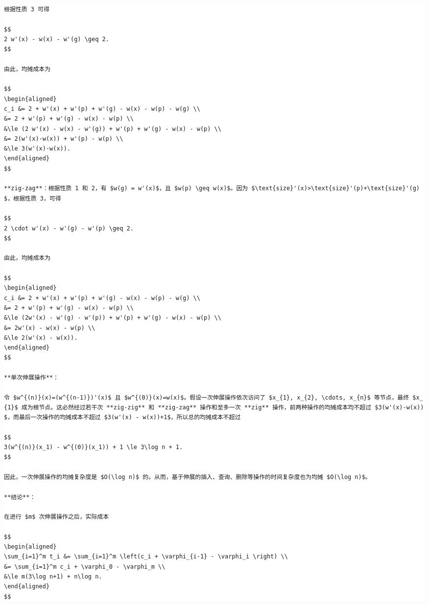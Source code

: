     根据性质 3 可得

    $$
    2 w'(x) - w(x) - w'(g) \geq 2.
    $$

    由此，均摊成本为

    $$
    \begin{aligned}
    c_i &= 2 + w'(x) + w'(p) + w'(g) - w(x) - w(p) - w(g) \\
    &= 2 + w'(p) + w'(g) - w(x) - w(p) \\
    &\le (2 w'(x) - w(x) - w'(g)) + w'(p) + w'(g) - w(x) - w(p) \\
    &= 2(w'(x)-w(x)) + w'(p) - w(p) \\
    &\le 3(w'(x)-w(x)).
    \end{aligned}
    $$

    **zig-zag**：根据性质 1 和 2，有 $w(g) = w'(x)$，且 $w(p) \geq w(x)$。因为 $\text{size}'(x)>\text{size}'(p)+\text{size}'(g)$，根据性质 3，可得

    $$
    2 \cdot w'(x) - w'(g) - w'(p) \geq 2.
    $$

    由此，均摊成本为

    $$
    \begin{aligned}
    c_i &= 2 + w'(x) + w'(p) + w'(g) - w(x) - w(p) - w(g) \\
    &= 2 + w'(p) + w'(g) - w(x) - w(p) \\
    &\le (2w'(x) - w'(g) - w'(p)) + w'(p) + w'(g) - w(x) - w(p) \\
    &= 2w'(x) - w(x) - w(p) \\
    &\le 2(w'(x) - w(x)).
    \end{aligned}
    $$

    **单次伸展操作**：

    令 $w^{(n)}(x)=(w^{(n-1)})'(x)$ 且 $w^{(0)}(x)=w(x)$。假设一次伸展操作依次访问了 $x_{1}, x_{2}, \cdots, x_{n}$ 等节点，最终 $x_{1}$ 成为根节点。这必然经过若干次 **zig-zig** 和 **zig-zag** 操作和至多一次 **zig** 操作，前两种操作的均摊成本均不超过 $3(w'(x)-w(x))$，而最后一次操作的均摊成本不超过 $3(w'(x) - w(x))+1$，所以总的均摊成本不超过

    $$
    3(w^{(n)}(x_1) - w^{(0)}(x_1)) + 1 \le 3\log n + 1.
    $$

    因此，一次伸展操作的均摊复杂度是 $O(\log n)$ 的。从而，基于伸展的插入、查询、删除等操作的时间复杂度也为均摊 $O(\log n)$。

    **结论**：

    在进行 $m$ 次伸展操作之后，实际成本

    $$
    \begin{aligned}
    \sum_{i=1}^m t_i &= \sum_{i=1}^m \left(c_i + \varphi_{i-1} - \varphi_i \right) \\
    &= \sum_{i=1}^m c_i + \varphi_0 - \varphi_m \\
    &\le m(3\log n+1) + n\log n.
    \end{aligned}
    $$
